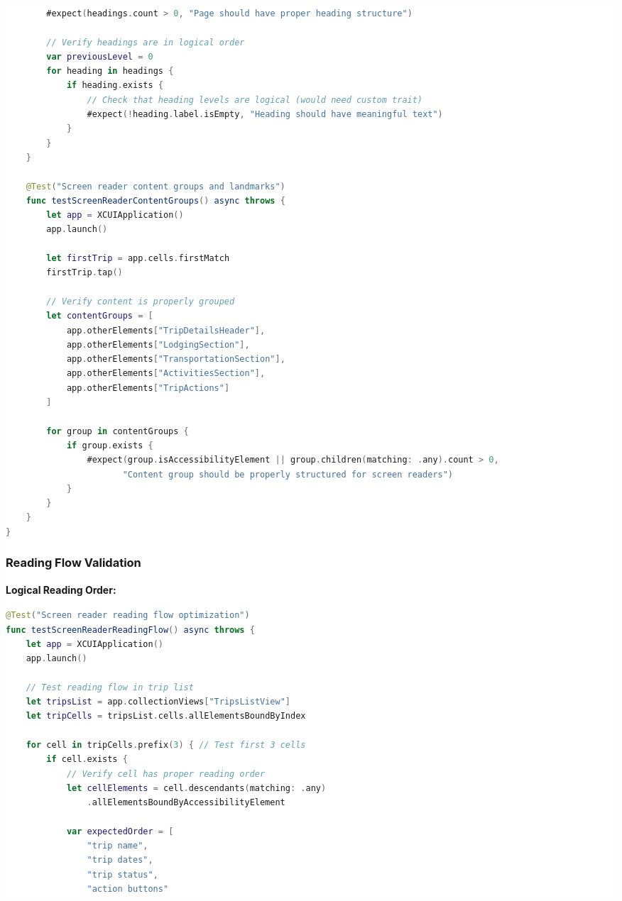 ```swift
        #expect(headings.count > 0, "Page should have proper heading structure")
        
        // Verify headings are in logical order
        var previousLevel = 0
        for heading in headings {
            if heading.exists {
                // Check that heading levels are logical (would need custom trait)
                #expect(!heading.label.isEmpty, "Heading should have meaningful text")
            }
        }
    }
    
    @Test("Screen reader content groups and landmarks")
    func testScreenReaderContentGroups() async throws {
        let app = XCUIApplication()
        app.launch()
        
        let firstTrip = app.cells.firstMatch
        firstTrip.tap()
        
        // Verify content is properly grouped
        let contentGroups = [
            app.otherElements["TripDetailsHeader"],
            app.otherElements["LodgingSection"],
            app.otherElements["TransportationSection"], 
            app.otherElements["ActivitiesSection"],
            app.otherElements["TripActions"]
        ]
        
        for group in contentGroups {
            if group.exists {
                #expect(group.isAccessibilityElement || group.children(matching: .any).count > 0,
                       "Content group should be properly structured for screen readers")
            }
        }
    }
}
```

### Reading Flow Validation

**Logical Reading Order:**
```swift
@Test("Screen reader reading flow optimization") 
func testScreenReaderReadingFlow() async throws {
    let app = XCUIApplication()
    app.launch()
    
    // Test reading flow in trip list
    let tripsList = app.collectionViews["TripsListView"]
    let tripCells = tripsList.cells.allElementsBoundByIndex
    
    for cell in tripCells.prefix(3) { // Test first 3 cells
        if cell.exists {
            // Verify cell has proper reading order
            let cellElements = cell.descendants(matching: .any)
                .allElementsBoundByAccessibilityElement
            
            var expectedOrder = [
                "trip name",
                "trip dates", 
                "trip status",
                "action buttons"
```